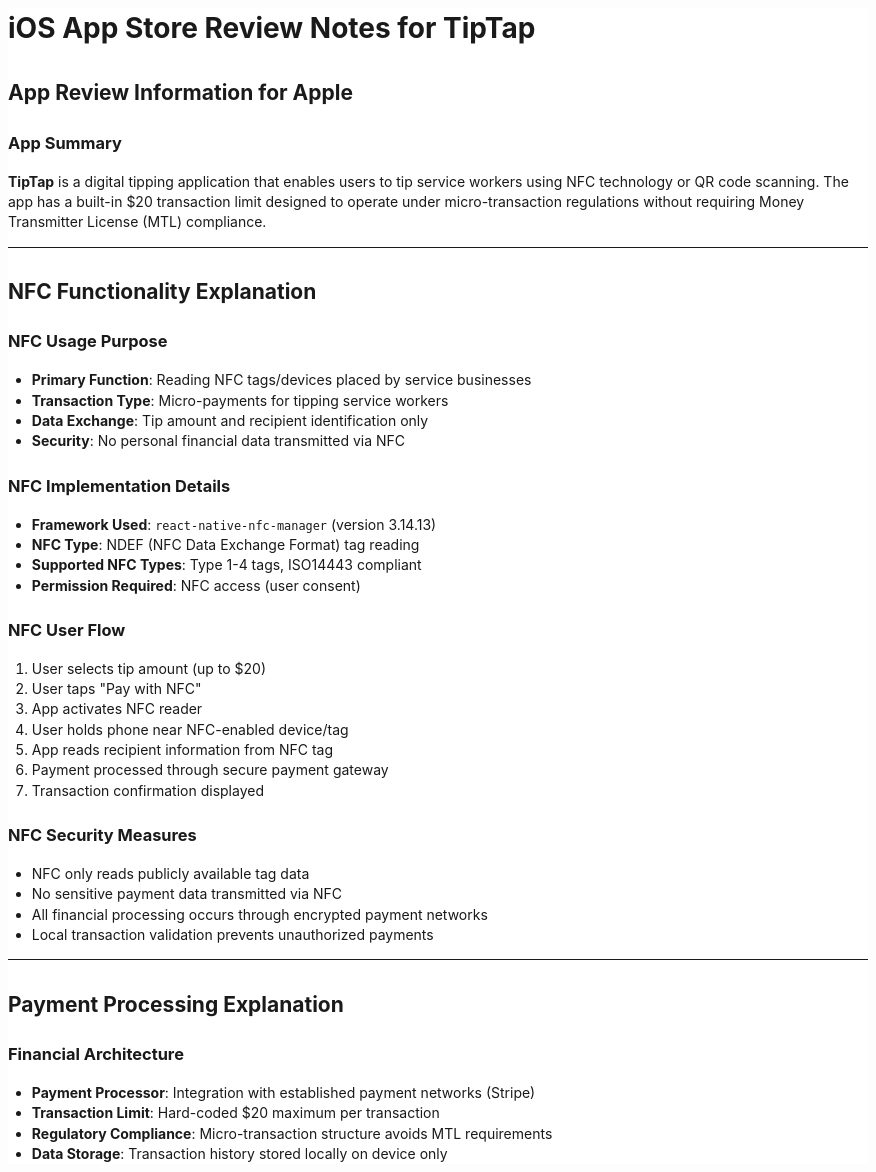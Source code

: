 # iOS App Store Review Notes for TipTap

## App Review Information for Apple

### App Summary
**TipTap** is a digital tipping application that enables users to tip service workers using NFC technology or QR code scanning. The app has a built-in $20 transaction limit designed to operate under micro-transaction regulations without requiring Money Transmitter License (MTL) compliance.

---

## NFC Functionality Explanation

### NFC Usage Purpose
- **Primary Function**: Reading NFC tags/devices placed by service businesses
- **Transaction Type**: Micro-payments for tipping service workers
- **Data Exchange**: Tip amount and recipient identification only
- **Security**: No personal financial data transmitted via NFC

### NFC Implementation Details
- **Framework Used**: `react-native-nfc-manager` (version 3.14.13)
- **NFC Type**: NDEF (NFC Data Exchange Format) tag reading
- **Supported NFC Types**: Type 1-4 tags, ISO14443 compliant
- **Permission Required**: NFC access (user consent)

### NFC User Flow
1. User selects tip amount (up to $20)
2. User taps "Pay with NFC"
3. App activates NFC reader
4. User holds phone near NFC-enabled device/tag
5. App reads recipient information from NFC tag
6. Payment processed through secure payment gateway
7. Transaction confirmation displayed

### NFC Security Measures
- NFC only reads publicly available tag data
- No sensitive payment data transmitted via NFC
- All financial processing occurs through encrypted payment networks
- Local transaction validation prevents unauthorized payments

---

## Payment Processing Explanation

### Financial Architecture
- **Payment Processor**: Integration with established payment networks (Stripe)
- **Transaction Limit**: Hard-coded $20 maximum per transaction
- **Regulatory Compliance**: Micro-transaction structure avoids MTL requirements
- **Data Storage**: Transaction history stored locally on device only
